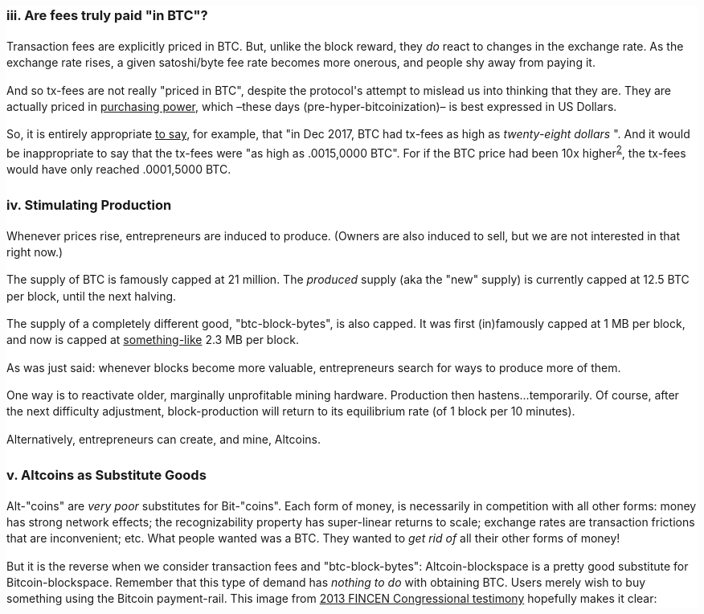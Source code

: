 ### iii. Are fees truly paid "in BTC"?

Transaction fees are explicitly priced in BTC. But, unlike the block reward, they _do_ react to changes in the exchange rate. As the exchange rate rises, a given satoshi/byte fee rate becomes more onerous, and people shy away from paying it.

And so tx-fees are not really "priced in BTC", despite the protocol's attempt to mislead us into thinking that they are. They are actually priced in [purchasing power](http://www.truthcoin.info/images/true-money/), which –these days (pre-hyper-bitcoinization)– is best expressed in US Dollars.

So, it is entirely appropriate [to say](https://www.cnbc.com/2017/12/19/big-transactions-fees-are-a-problem-for-bitcoin.html), for example, that "in Dec 2017, BTC had tx-fees as high as _twenty-eight dollars_ ". And it would be inappropriate to say that the tx-fees were "as high as .0015,0000 BTC". For if the BTC price had been 10x higher<sup>[2](http://www.truthcoin.info/blog/security-budget/#fn:2)</sup>, the tx-fees would have only reached .0001,5000 BTC.

### iv. Stimulating Production

Whenever prices rise, entrepreneurs are induced to produce. (Owners are also induced to sell, but we are not interested in that right now.)

The supply of BTC is famously capped at 21 million. The _produced_ supply (aka the "new" supply) is currently capped at 12.5 BTC per block, until the next halving.

The supply of a completely different good, "btc-block-bytes", is also capped. It was first (in)famously capped at 1 MB per block, and now is capped at [something-like](https://en.bitcoinwiki.org/wiki/Block_weight#Conversion_to_real_sizes) 2.3 MB per block.

As was just said: whenever blocks become more valuable, entrepreneurs search for ways to produce more of them.

One way is to reactivate older, marginally unprofitable mining hardware. Production then hastens...temporarily. Of course, after the next difficulty adjustment, block-production will return to its equilibrium rate (of 1 block per 10 minutes).

Alternatively, entrepreneurs can create, and mine, Altcoins.

### v. Altcoins as Substitute Goods

Alt-"coins" are _very poor_ substitutes for Bit-"coins". Each form of money, is necessarily in competition with all other forms: money has strong network effects; the recognizability property has super-linear returns to scale; exchange rates are transaction frictions that are inconvenient; etc. What people wanted was a BTC. They wanted to _get rid of_ all their other forms of money!

But it is the reverse when we consider transaction fees and "btc-block-bytes": Altcoin-blockspace is a pretty good substitute for Bitcoin-blockspace. Remember that this type of demand has _nothing to do_ with obtaining BTC. Users merely wish to buy something using the Bitcoin payment-rail. This image from [2013 FINCEN Congressional testimony](https://www.fincen.gov/news/testimony/statement-jennifer-shasky-calvery-director-financial-crimes-enforcement-network-0) hopefully makes it clear:
